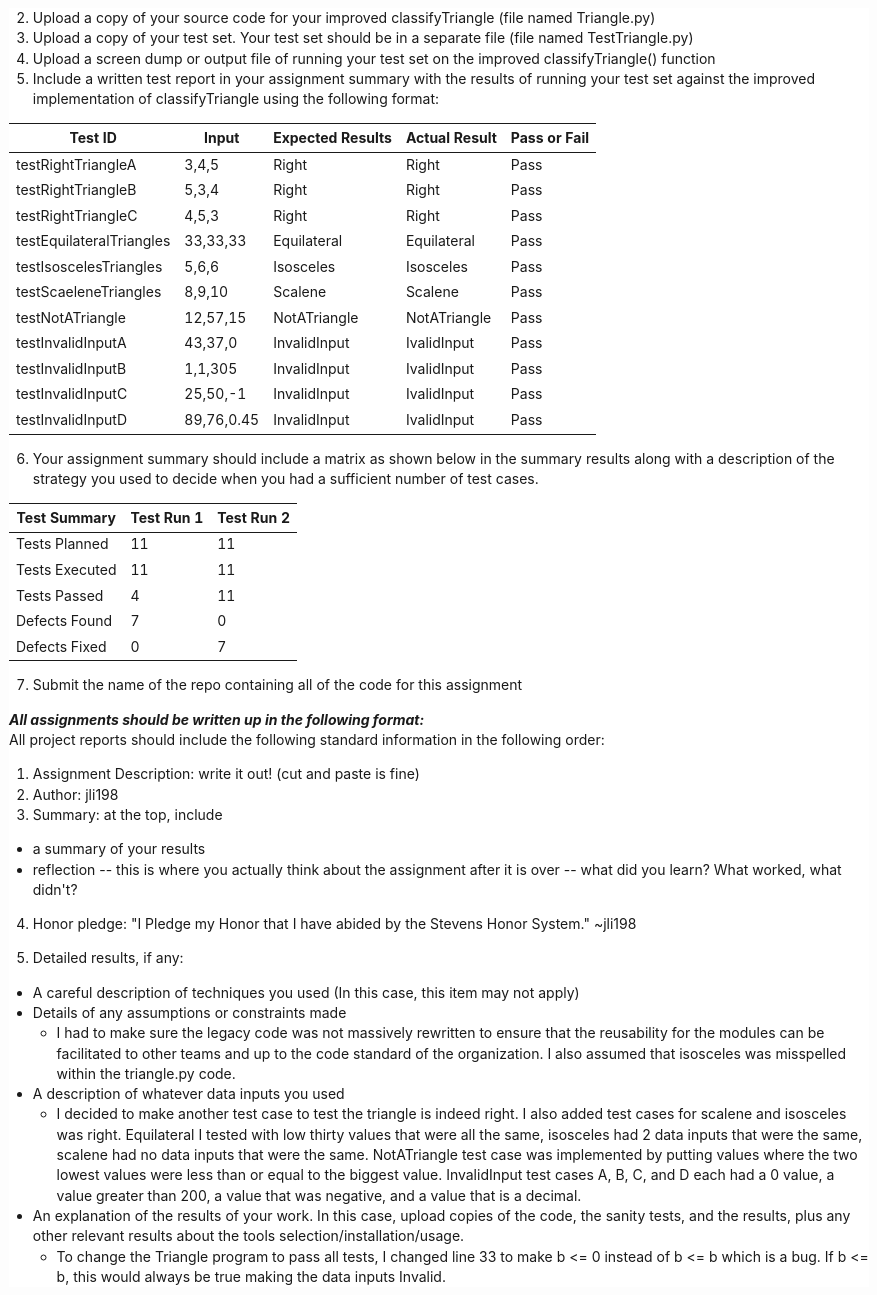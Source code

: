 2. Upload a copy of your source code for your improved classifyTriangle  (file named Triangle.py)
3. Upload a copy of your test set.  Your test set should be in a separate file (file named TestTriangle.py)
4. Upload a screen dump or output file of running your test set on the improved classifyTriangle() function
5. Include a written test report in your assignment summary with the results of running your test set against the improved implementation of classifyTriangle using  the following format:

Test ID | Input | Expected Results | Actual Result | Pass or Fail
--- | --- | --- | --- | ---
testRightTriangleA | 3,4,5 | Right | Right | Pass
testRightTriangleB | 5,3,4 | Right | Right | Pass
testRightTriangleC | 4,5,3 | Right | Right | Pass
testEquilateralTriangles | 33,33,33 | Equilateral | Equilateral | Pass
testIsoscelesTriangles | 5,6,6 | Isosceles | Isosceles | Pass
testScaeleneTriangles | 8,9,10 | Scalene | Scalene | Pass
testNotATriangle | 12,57,15 | NotATriangle | NotATriangle | Pass
testInvalidInputA | 43,37,0 | InvalidInput | IvalidInput | Pass
testInvalidInputB | 1,1,305 | InvalidInput | IvalidInput | Pass
testInvalidInputC | 25,50,-1 | InvalidInput | IvalidInput | Pass
testInvalidInputD | 89,76,0.45 | InvalidInput | IvalidInput | Pass

6. Your assignment summary should include a matrix as shown below in the summary results along with a description of the strategy you used to decide when you had a sufficient number of test cases.

Test Summary | Test Run 1 | Test Run 2
--- | --- | ---
Tests Planned | 11 | 11
Tests Executed | 11 | 11
Tests Passed | 4 | 11
Defects Found | 7 | 0
Defects Fixed | 0 | 7

7. Submit the name of the repo containing all of the code for this assignment

***All assignments should be written up in the following format:*** </br>
All project reports should include the following standard information in the following order:

1. Assignment Description: write it out! (cut and paste is fine)
2. Author: jli198
3. Summary: at the top, include

* a summary of your results
* reflection -- this is where you actually think about the assignment after it is over -- what did you learn? What worked, what didn't?

4. Honor pledge: "I Pledge my Honor that I have abided by the Stevens Honor System." ~jli198

5. Detailed results, if any:

* A careful description of techniques you used (In this case, this item may not apply)
* Details of any assumptions or constraints made
  * I had to make sure the legacy code was not massively rewritten to ensure that the reusability for the modules can be facilitated to other teams and up to the code standard of the organization. I also assumed that isosceles was misspelled within the triangle.py code.
* A description of whatever data inputs you used
  * I decided to make another test case to test the triangle is indeed right. I also added test cases for scalene and isosceles was right. Equilateral I tested with low thirty values that were all the same, isosceles had 2 data inputs that were the same, scalene had no data inputs that were the same. NotATriangle test case was implemented by putting values where the two lowest values were less than or equal to the biggest value. InvalidInput test cases A, B, C, and D each had a 0 value, a value greater than 200, a value that was negative, and a value that is a decimal.
* An explanation of the results of your work. In this case, upload copies of the code, the sanity tests, and the results,  plus any other relevant results about the tools selection/installation/usage.
  * To change the Triangle program to pass all tests, I changed line 33 to make b <= 0 instead of b <= b which is a bug. If b <= b, this would always be true making the data inputs Invalid.